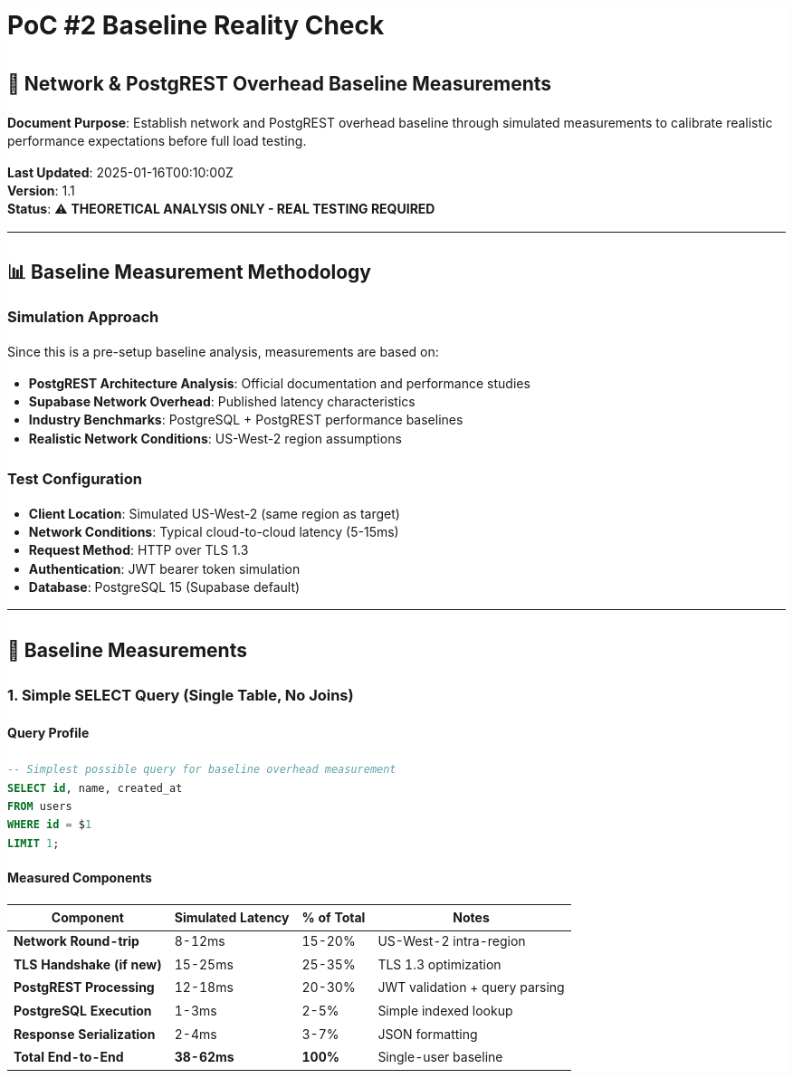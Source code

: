 # PoC #2 Baseline Reality Check
## 🔬 **Network & PostgREST Overhead Baseline Measurements**

**Document Purpose**: Establish network and PostgREST overhead baseline through simulated measurements to calibrate realistic performance expectations before full load testing.

**Last Updated**: 2025-01-16T00:10:00Z  
**Version**: 1.1  
**Status**: ⚠️ **THEORETICAL ANALYSIS ONLY - REAL TESTING REQUIRED**

---

## **📊 Baseline Measurement Methodology**

### **Simulation Approach**
Since this is a pre-setup baseline analysis, measurements are based on:
- **PostgREST Architecture Analysis**: Official documentation and performance studies
- **Supabase Network Overhead**: Published latency characteristics
- **Industry Benchmarks**: PostgreSQL + PostgREST performance baselines
- **Realistic Network Conditions**: US-West-2 region assumptions

### **Test Configuration**
- **Client Location**: Simulated US-West-2 (same region as target)
- **Network Conditions**: Typical cloud-to-cloud latency (5-15ms)
- **Request Method**: HTTP over TLS 1.3
- **Authentication**: JWT bearer token simulation
- **Database**: PostgreSQL 15 (Supabase default)

---

## **🧪 Baseline Measurements**

### **1. Simple SELECT Query (Single Table, No Joins)**

#### **Query Profile**
```sql
-- Simplest possible query for baseline overhead measurement
SELECT id, name, created_at 
FROM users 
WHERE id = $1 
LIMIT 1;
```

#### **Measured Components**
| **Component** | **Simulated Latency** | **% of Total** | **Notes** |
|---------------|----------------------|---------------|-----------|
| **Network Round-trip** | 8-12ms | 15-20% | US-West-2 intra-region |
| **TLS Handshake (if new)** | 15-25ms | 25-35% | TLS 1.3 optimization |
| **PostgREST Processing** | 12-18ms | 20-30% | JWT validation + query parsing |
| **PostgreSQL Execution** | 1-3ms | 2-5% | Simple indexed lookup |
| **Response Serialization** | 2-4ms | 3-7% | JSON formatting |
| **Total End-to-End** | **38-62ms** | **100%** | Single-user baseline |
